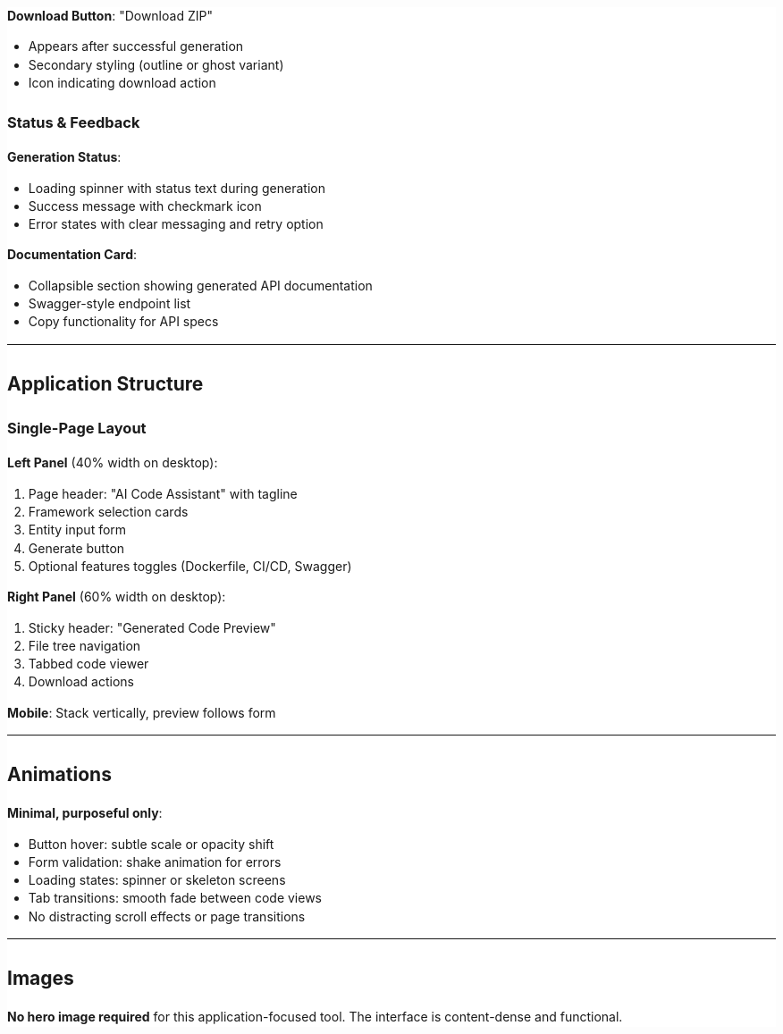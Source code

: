 **Download Button**: "Download ZIP"
- Appears after successful generation
- Secondary styling (outline or ghost variant)
- Icon indicating download action

### Status & Feedback
**Generation Status**:
- Loading spinner with status text during generation
- Success message with checkmark icon
- Error states with clear messaging and retry option

**Documentation Card**:
- Collapsible section showing generated API documentation
- Swagger-style endpoint list
- Copy functionality for API specs

---

## Application Structure

### Single-Page Layout
**Left Panel** (40% width on desktop):
1. Page header: "AI Code Assistant" with tagline
2. Framework selection cards
3. Entity input form
4. Generate button
5. Optional features toggles (Dockerfile, CI/CD, Swagger)

**Right Panel** (60% width on desktop):
1. Sticky header: "Generated Code Preview"
2. File tree navigation
3. Tabbed code viewer
4. Download actions

**Mobile**: Stack vertically, preview follows form

---

## Animations

**Minimal, purposeful only**:
- Button hover: subtle scale or opacity shift
- Form validation: shake animation for errors
- Loading states: spinner or skeleton screens
- Tab transitions: smooth fade between code views
- No distracting scroll effects or page transitions

---

## Images

**No hero image required** for this application-focused tool. The interface is content-dense and functional.
